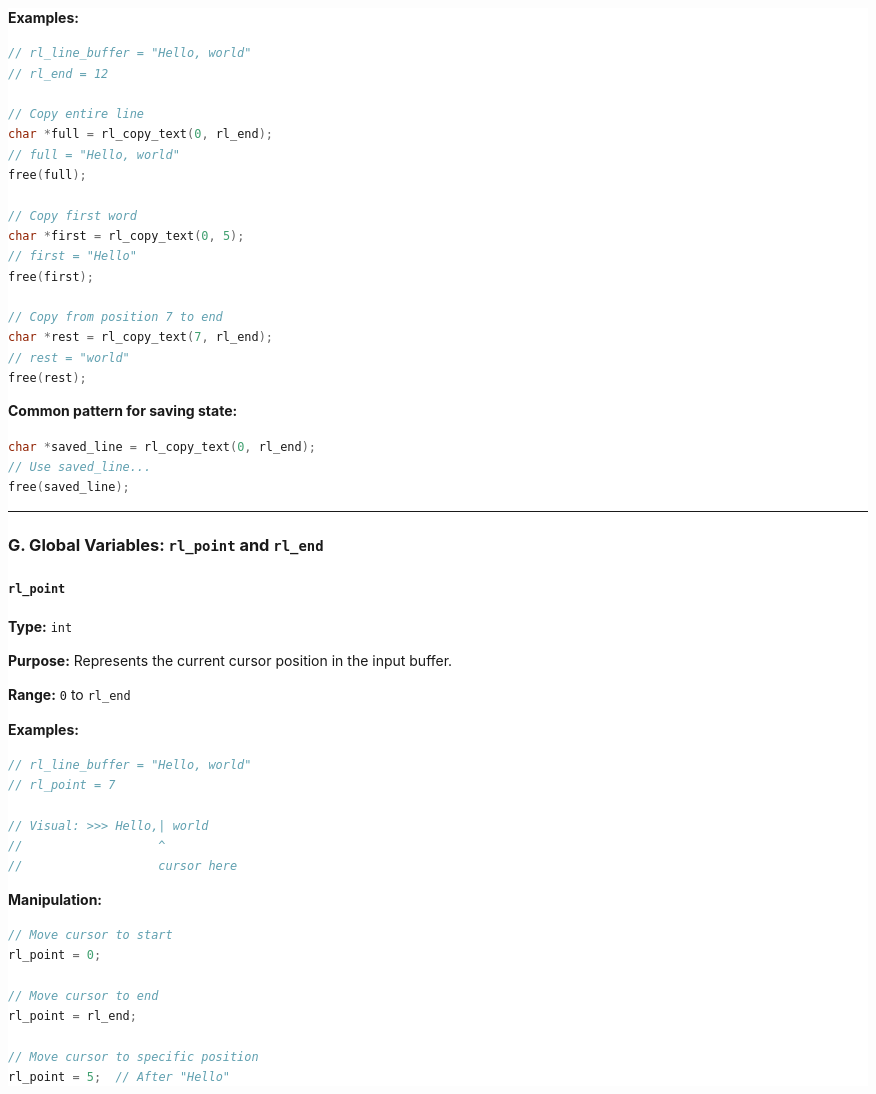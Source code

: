**Examples:**

```c
// rl_line_buffer = "Hello, world"
// rl_end = 12

// Copy entire line
char *full = rl_copy_text(0, rl_end);
// full = "Hello, world"
free(full);

// Copy first word
char *first = rl_copy_text(0, 5);
// first = "Hello"
free(first);

// Copy from position 7 to end
char *rest = rl_copy_text(7, rl_end);
// rest = "world"
free(rest);
```

**Common pattern for saving state:**
```c
char *saved_line = rl_copy_text(0, rl_end);
// Use saved_line...
free(saved_line);
```

---

### G. Global Variables: `rl_point` and `rl_end`

#### `rl_point`

**Type:** `int`

**Purpose:** Represents the current cursor position in the input buffer.

**Range:** `0` to `rl_end`

**Examples:**
```c
// rl_line_buffer = "Hello, world"
// rl_point = 7

// Visual: >>> Hello,| world
//                   ^
//                   cursor here
```

**Manipulation:**
```c
// Move cursor to start
rl_point = 0;

// Move cursor to end
rl_point = rl_end;

// Move cursor to specific position
rl_point = 5;  // After "Hello"
```
